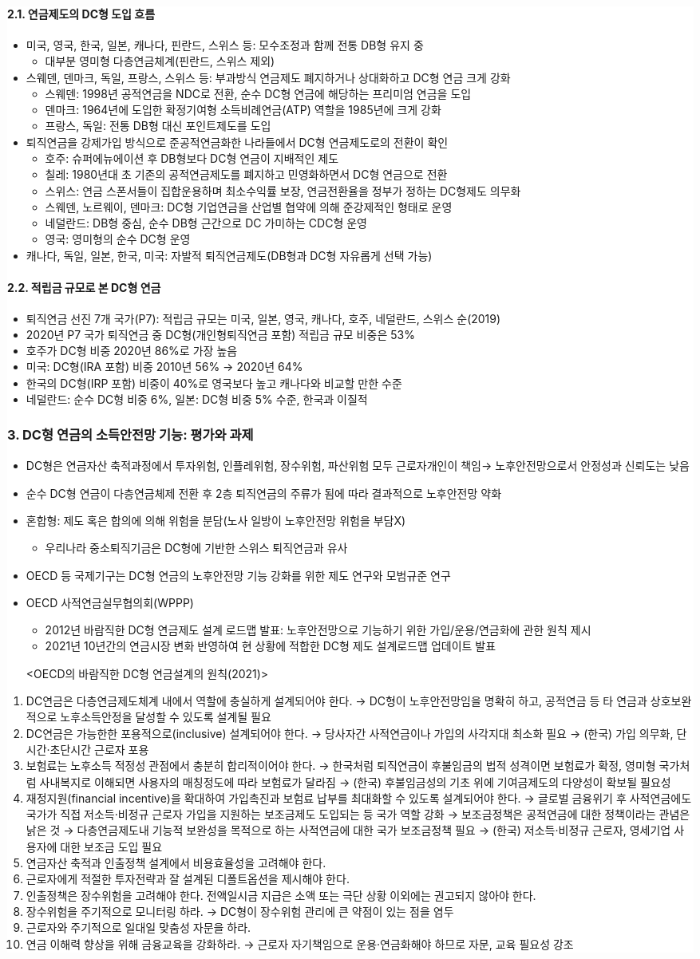 #### 2.1. 연금제도의 DC형 도입 흐름

- 미국, 영국, 한국, 일본, 캐나다, 핀란드, 스위스 등: 모수조정과 함께 전통 DB형 유지 중
   - 대부분 영미형 다층연금체계(핀란드, 스위스 제외)
- 스웨덴, 덴마크, 독일, 프랑스, 스위스 등: 부과방식 연금제도 폐지하거나 상대화하고 DC형 연금 크게 강화
   - 스웨덴: 1998년 공적연금을 NDC로 전환, 순수 DC형 연금에 해당하는 프리미엄 연금을 도입
   - 덴마크: 1964년에 도입한 확정기여형 소득비례연금(ATP) 역할을 1985년에 크게 강화
   - 프랑스, 독일: 전통 DB형 대신 포인트제도를 도입
- 퇴직연금을 강제가입 방식으로 준공적연금화한 나라들에서 DC형 연금제도로의 전환이 확인
   - 호주: 슈퍼에뉴에이션 후 DB형보다 DC형 연금이 지배적인 제도
   - 칠레: 1980년대 초 기존의 공적연금제도를 폐지하고 민영화하면서 DC형 연금으로 전환
   - 스위스: 연금 스폰서들이 집합운용하며 최소수익률 보장, 연금전환율을 정부가 정하는 DC형제도 의무화
   - 스웨덴, 노르웨이, 덴마크: DC형 기업연금을 산업별 협약에 의해 준강제적인 형태로 운영
   - 네덜란드: DB형 중심, 순수 DB형 근간으로 DC 가미하는 CDC형 운영
   - 영국: 영미형의 순수 DC형 운영
- 캐나다, 독일, 일본, 한국, 미국: 자발적 퇴직연금제도(DB형과 DC형 자유롭게 선택 가능)

#### 2.2. 적립금 규모로 본 DC형 연금

- 퇴직연금 선진 7개 국가(P7): 적립금 규모는 미국, 일본, 영국, 캐나다, 호주, 네덜란드, 스위스 순(2019)
- 2020년 P7 국가 퇴직연금 중 DC형(개인형퇴직연금 포함) 적립금 규모 비중은 53%
- 호주가 DC형 비중 2020년 86%로 가장 높음
- 미국: DC형(IRA 포함) 비중 2010년 56% → 2020년 64%
- 한국의 DC형(IRP 포함) 비중이 40%로 영국보다 높고 캐나다와 비교할 만한 수준
- 네덜란드: 순수 DC형 비중 6%, 일본: DC형 비중 5% 수준, 한국과 이질적

### 3. DC형 연금의 소득안전망 기능: 평가와 과제

- DC형은 연금자산 축적과정에서 투자위험, 인플레위험, 장수위험, 파산위험 모두 근로자개인이 책임→ 노후안전망으로서 안정성과 신뢰도는 낮음
- 순수 DC형 연금이 다층연금체제 전환 후 2층 퇴직연금의 주류가 됨에 따라 결과적으로 노후안전망 약화
- 혼합형: 제도 혹은 합의에 의해 위험을 분담(노사 일방이 노후안전망 위험을 부담X) 
   - 우리나라 중소퇴직기금은 DC형에 기반한 스위스 퇴직연금과 유사
- OECD 등 국제기구는 DC형 연금의 노후안전망 기능 강화를 위한 제도 연구와 모범규준 연구
- OECD 사적연금실무협의회(WPPP)
   - 2012년 바람직한 DC형 연금제도 설계 로드맵 발표: 노후안전망으로 기능하기 위한 가입/운용/연금화에 관한 원칙 제시
   - 2021년 10년간의 연금시장 변화 반영하여 현 상황에 적합한 DC형 제도 설계로드맵 업데이트 발표

   <OECD의 바람직한 DC형 연금설계의 원칙(2021)>
 1. DC연금은 다층연금제도체계 내에서 역할에 충실하게 설계되어야 한다.
  → DC형이 노후안전망임을 명확히 하고, 공적연금 등 타 연금과 상호보완적으로 노후소득안정을 달성할 수 있도록 설계될 필요
 2. DC연금은 가능한한 포용적으로(inclusive) 설계되어야 한다.
  → 당사자간 사적연금이나 가입의 사각지대 최소화 필요
  → (한국) 가입 의무화, 단시간·초단시간 근로자 포용
 3. 보험료는 노후소득 적정성 관점에서 충분히 합리적이어야 한다.
  → 한국처럼 퇴직연금이 후불임금의 법적 성격이면 보험료가 확정, 영미형 국가처럼 사내복지로 이해되면 사용자의 매칭정도에 따라 보험료가 달라짐
  → (한국) 후불임금성의 기초 위에 기여금제도의 다양성이 확보될 필요성
 4. 재정지원(financial incentive)을 확대하여 가입촉진과 보험료 납부를 최대화할 수 있도록 설계되어야 한다.
  → 글로벌 금융위기 후 사적연금에도 국가가 직접 저소득·비정규 근로자 가입을 지원하는 보조금제도 도입되는 등 국가 역할 강화
  → 보조금정책은 공적연금에 대한 정책이라는 관념은 낡은 것
  → 다층연금제도내 기능적 보완성을 목적으로 하는 사적연금에 대한 국가 보조금정책 필요
  → (한국) 저소득·비정규 근로자, 영세기업 사용자에 대한 보조금 도입 필요
 5. 연금자산 축적과 인출정책 설계에서 비용효율성을 고려해야 한다.
 6. 근로자에게 적절한 투자전략과 잘 설계된 디폴트옵션을 제시해야 한다.
 7. 인출정책은 장수위험을 고려해야 한다. 전액일시금 지급은 소액 또는 극단 상황 이외에는 권고되지 않아야 한다.
 8. 장수위험을 주기적으로 모니터링 하라.
  → DC형이 장수위험 관리에 큰 약점이 있는 점을 염두
 9. 근로자와 주기적으로 일대일 맞춤성 자문을 하라.
 10. 연금 이해력 향상을 위해 금융교육을 강화하라.
  → 근로자 자기책임으로 운용·연금화해야 하므로 자문, 교육 필요성 강조
	